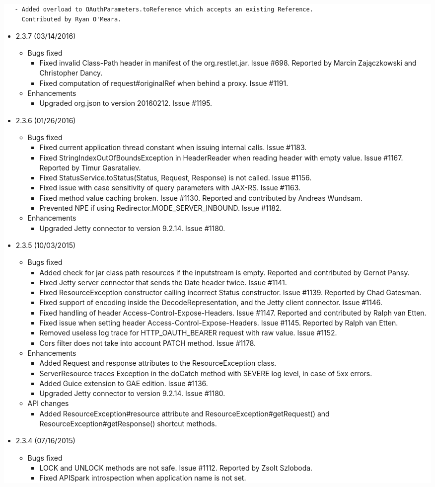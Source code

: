        - Added overload to OAuthParameters.toReference which accepts an existing Reference.
         Contributed by Ryan O'Meara.

- 2.3.7 (03/14/2016)
    - Bugs fixed
       - Fixed invalid Class-Path header in manifest of the org.restlet.jar. Issue #698.
         Reported by Marcin Zajączkowski and Christopher Dancy.
       - Fixed computation of request#originalRef when behind a proxy. Issue #1191.
    - Enhancements
       - Upgraded org.json to version 20160212. Issue #1195.

- 2.3.6 (01/26/2016)
    - Bugs fixed
       - Fixed current application thread constant when issuing internal calls. Issue #1183.
       - Fixed StringIndexOutOfBoundsException in HeaderReader when reading header with empty value. Issue #1167.
         Reported by Timur Gasrataliev.
       - Fixed StatusService.toStatus(Status, Request, Response) is not called. Issue #1156.
       - Fixed issue with case sensitivity of query parameters with JAX-RS. Issue #1163.
       - Fixed method value caching broken. Issue #1130.
         Reported and contributed by Andreas Wundsam.
       - Prevented NPE if using Redirector.MODE_SERVER_INBOUND. Issue #1182.
    - Enhancements
       - Upgraded Jetty connector to version 9.2.14. Issue #1180.

- 2.3.5 (10/03/2015)
    - Bugs fixed
       - Added check for jar class path resources if the inputstream is empty.
         Reported and contributed by Gernot Pansy.
       - Fixed Jetty server connector that sends the Date header twice. Issue #1141.
       - Fixed ResourceException constructor calling incorrect Status constructor. Issue #1139.
         Reported by Chad Gatesman.
       - Fixed support of encoding inside the DecodeRepresentation, and the Jetty client connector.
         Issue #1146.
       - Fixed handling of header Access-Control-Expose-Headers. Issue #1147.
         Reported and contributed by Ralph van Etten.
       - Fixed issue when setting header Access-Control-Expose-Headers. Issue #1145.
         Reported by Ralph van Etten.
       - Removed useless log trace for HTTP_OAUTH_BEARER request with raw value. Issue #1152.
       - Cors filter does not take into account PATCH method. Issue #1178.
    - Enhancements
       - Added Request and response attributes to the ResourceException class.
       - ServerResource traces Exception in the doCatch method with SEVERE log
         level, in case of 5xx errors.
       - Added Guice extension to GAE edition. Issue #1136.
       - Upgraded Jetty connector to version 9.2.14. Issue #1180.
    - API changes
       - Added ResourceException#resource attribute and ResourceException#getRequest()
         and ResourceException#getResponse() shortcut methods.

- 2.3.4 (07/16/2015)
    - Bugs fixed
       - LOCK and UNLOCK methods are not safe. Issue #1112.
         Reported by Zsolt Szloboda.
       - Fixed APISpark introspection when application name is not set.

